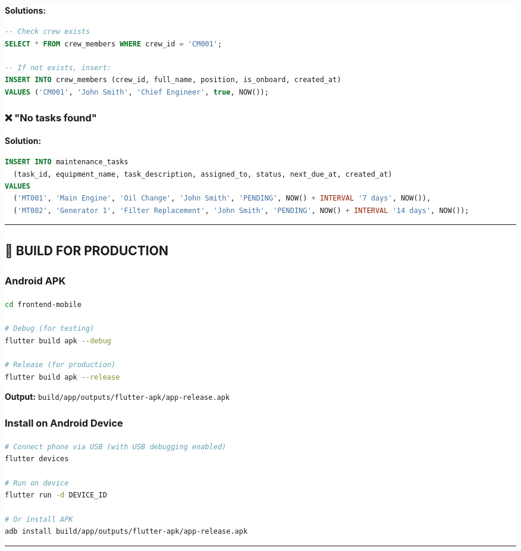 **Solutions:**
```sql
-- Check crew exists
SELECT * FROM crew_members WHERE crew_id = 'CM001';

-- If not exists, insert:
INSERT INTO crew_members (crew_id, full_name, position, is_onboard, created_at)
VALUES ('CM001', 'John Smith', 'Chief Engineer', true, NOW());
```

### ❌ "No tasks found"

**Solution:**
```sql
INSERT INTO maintenance_tasks 
  (task_id, equipment_name, task_description, assigned_to, status, next_due_at, created_at)
VALUES 
  ('MT001', 'Main Engine', 'Oil Change', 'John Smith', 'PENDING', NOW() + INTERVAL '7 days', NOW()),
  ('MT002', 'Generator 1', 'Filter Replacement', 'John Smith', 'PENDING', NOW() + INTERVAL '14 days', NOW());
```

---

## 📱 BUILD FOR PRODUCTION

### Android APK

```bash
cd frontend-mobile

# Debug (for testing)
flutter build apk --debug

# Release (for production)
flutter build apk --release
```

**Output:** `build/app/outputs/flutter-apk/app-release.apk`

### Install on Android Device

```bash
# Connect phone via USB (with USB debugging enabled)
flutter devices

# Run on device
flutter run -d DEVICE_ID

# Or install APK
adb install build/app/outputs/flutter-apk/app-release.apk
```

---